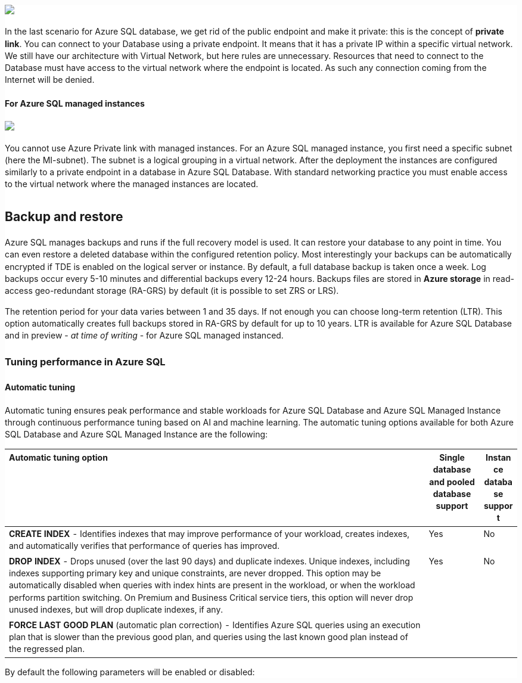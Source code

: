 ![](/home/fbraza/Documents/BLOG/BrazLog/images/2021-07-27-12C-Azure-SQL.png)

In the last scenario for Azure SQL database, we get rid of the public endpoint and make it private: this is the concept of **private link**. You can connect to your Database using a private endpoint. It means that it has a private IP within a specific virtual network. We still have our architecture with Virtual Network, but here rules are unnecessary. Resources that need to connect to the Database must have access to the virtual network where the endpoint is located. As such any connection coming from the Internet will be denied.

#### For Azure SQL managed instances

![](/home/fbraza/Documents/BLOG/BrazLog/images/2021-07-27-12D-Azure-SQL.png)

You cannot use Azure Private link with managed instances. For an Azure SQL managed instance, you first need a specific subnet (here the MI-subnet). The subnet is a logical grouping in a virtual network. After the deployment the instances are configured similarly to a private endpoint in a database in Azure SQL Database. With standard networking practice you must enable access to the virtual network where the managed instances are 
located.

## Backup and restore

Azure SQL manages backups and runs if the full recovery model is used. It can restore your database to any point in time. You can even restore a deleted database within the configured retention policy. Most interestingly your backups can be automatically encrypted if TDE is enabled on the logical server or instance. By default, a full database backup is taken once a week. Log backups occur every 5-10 minutes and differential backups every 12-24 hours. Backups files are stored in **Azure storage** in read-access geo-redundant storage (RA-GRS) by default (it is possible to set ZRS or LRS).

The retention period for your data varies between 1 and 35 days. If not enough you can choose long-term retention (LTR). This option automatically creates full backups stored in RA-GRS by default for up to 10 years. LTR is available for Azure SQL Database and in preview - *at time of writing* - for Azure SQL managed instanced.

### Tuning performance in Azure SQL

#### Automatic tuning

Automatic tuning ensures peak performance and stable workloads for Azure SQL Database and Azure SQL Managed Instance   through continuous performance tuning based on AI and machine learning. The automatic tuning options available for both Azure SQL Database and Azure SQL Managed Instance are the following:

| Automatic tuning option                                      | Single database and pooled database support | Instance database support |
| :----------------------------------------------------------- | ------------------------------------------- | ------------------------- |
| **CREATE INDEX** - Identifies indexes that may improve performance of your workload, creates indexes, and automatically verifies that performance of queries has improved. | Yes                                         | No                        |
| **DROP INDEX** - Drops unused (over the last 90 days) and duplicate indexes. Unique indexes,  including indexes supporting primary key and unique constraints, are  never dropped. This option may be automatically disabled when queries  with index hints are present in the workload, or when the workload  performs partition switching. On Premium and Business Critical service  tiers, this option will never drop unused indexes, but will drop  duplicate indexes, if any. | Yes                                         | No                        |
| **FORCE LAST GOOD PLAN**  (automatic plan correction) - Identifies Azure SQL queries using an  execution plan that is slower than the previous good plan, and queries  using the last known good plan instead of the regressed plan. |                                             |                           |

By default the following parameters will be enabled or disabled:
